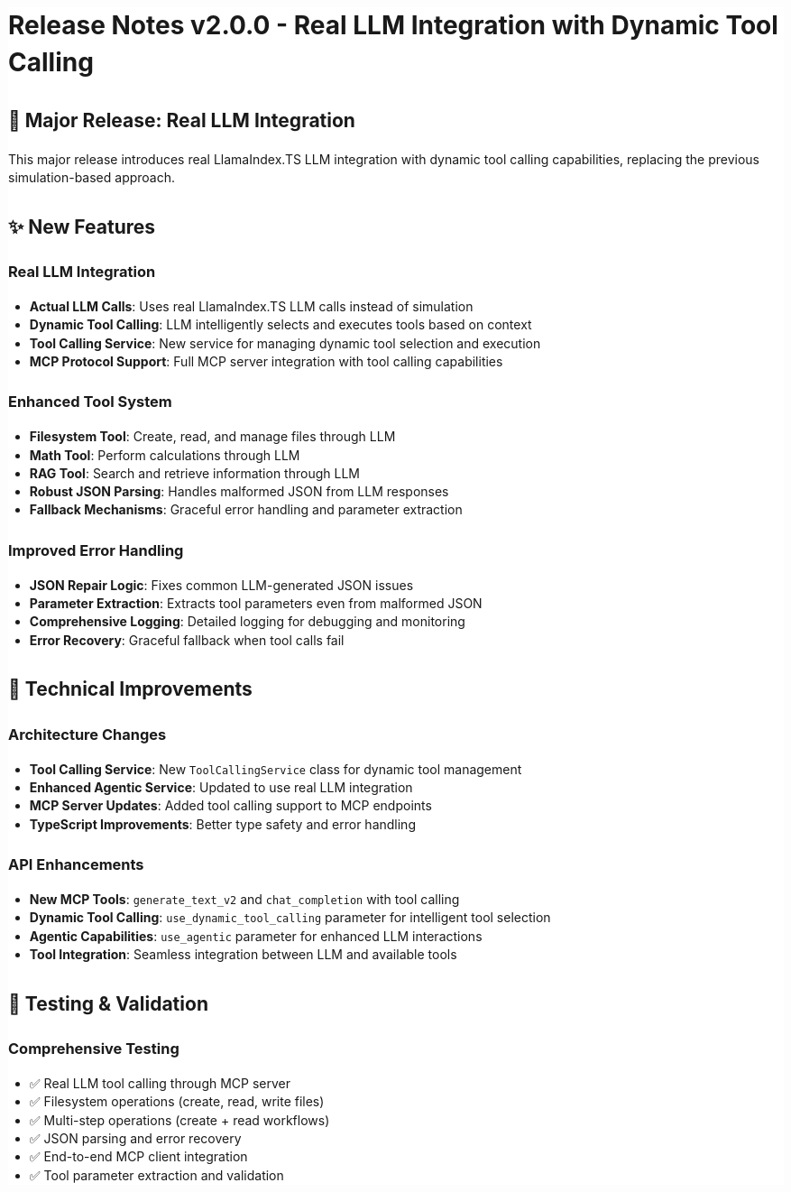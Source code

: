 # Release Notes v2.0.0 - Real LLM Integration with Dynamic Tool Calling

## 🚀 Major Release: Real LLM Integration

This major release introduces real LlamaIndex.TS LLM integration with dynamic tool calling capabilities, replacing the previous simulation-based approach.

## ✨ New Features

### Real LLM Integration
- **Actual LLM Calls**: Uses real LlamaIndex.TS LLM calls instead of simulation
- **Dynamic Tool Calling**: LLM intelligently selects and executes tools based on context
- **Tool Calling Service**: New service for managing dynamic tool selection and execution
- **MCP Protocol Support**: Full MCP server integration with tool calling capabilities

### Enhanced Tool System
- **Filesystem Tool**: Create, read, and manage files through LLM
- **Math Tool**: Perform calculations through LLM
- **RAG Tool**: Search and retrieve information through LLM
- **Robust JSON Parsing**: Handles malformed JSON from LLM responses
- **Fallback Mechanisms**: Graceful error handling and parameter extraction

### Improved Error Handling
- **JSON Repair Logic**: Fixes common LLM-generated JSON issues
- **Parameter Extraction**: Extracts tool parameters even from malformed JSON
- **Comprehensive Logging**: Detailed logging for debugging and monitoring
- **Error Recovery**: Graceful fallback when tool calls fail

## 🔧 Technical Improvements

### Architecture Changes
- **Tool Calling Service**: New `ToolCallingService` class for dynamic tool management
- **Enhanced Agentic Service**: Updated to use real LLM integration
- **MCP Server Updates**: Added tool calling support to MCP endpoints
- **TypeScript Improvements**: Better type safety and error handling

### API Enhancements
- **New MCP Tools**: `generate_text_v2` and `chat_completion` with tool calling
- **Dynamic Tool Calling**: `use_dynamic_tool_calling` parameter for intelligent tool selection
- **Agentic Capabilities**: `use_agentic` parameter for enhanced LLM interactions
- **Tool Integration**: Seamless integration between LLM and available tools

## 🧪 Testing & Validation

### Comprehensive Testing
- ✅ Real LLM tool calling through MCP server
- ✅ Filesystem operations (create, read, write files)
- ✅ Multi-step operations (create + read workflows)
- ✅ JSON parsing and error recovery
- ✅ End-to-end MCP client integration
- ✅ Tool parameter extraction and validation
